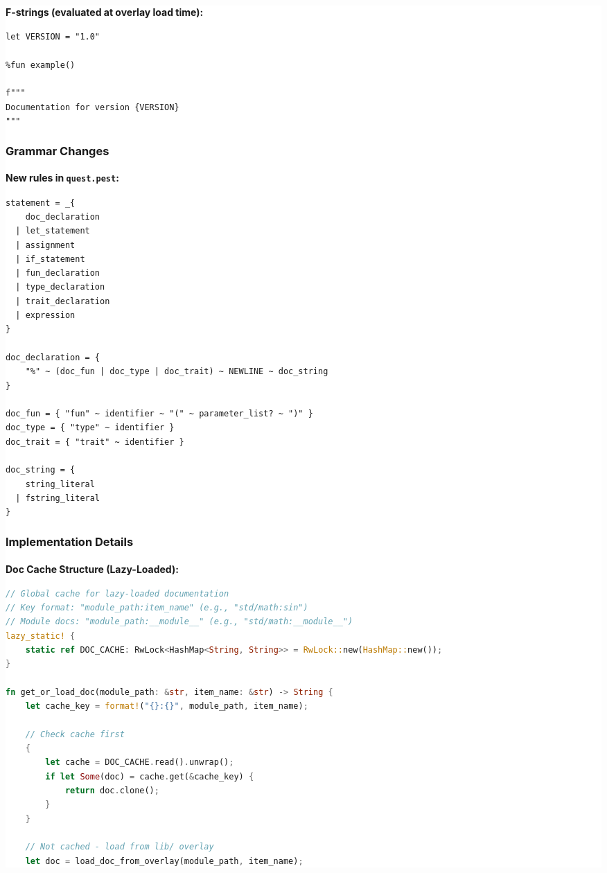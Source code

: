 **F-strings (evaluated at overlay load time):**
```quest
let VERSION = "1.0"

%fun example()

f"""
Documentation for version {VERSION}
"""
```

### Grammar Changes

**New rules in `quest.pest`:**

```pest
statement = _{
    doc_declaration
  | let_statement
  | assignment
  | if_statement
  | fun_declaration
  | type_declaration
  | trait_declaration
  | expression
}

doc_declaration = {
    "%" ~ (doc_fun | doc_type | doc_trait) ~ NEWLINE ~ doc_string
}

doc_fun = { "fun" ~ identifier ~ "(" ~ parameter_list? ~ ")" }
doc_type = { "type" ~ identifier }
doc_trait = { "trait" ~ identifier }

doc_string = {
    string_literal
  | fstring_literal
}
```

### Implementation Details

**Doc Cache Structure (Lazy-Loaded):**
```rust
// Global cache for lazy-loaded documentation
// Key format: "module_path:item_name" (e.g., "std/math:sin")
// Module docs: "module_path:__module__" (e.g., "std/math:__module__")
lazy_static! {
    static ref DOC_CACHE: RwLock<HashMap<String, String>> = RwLock::new(HashMap::new());
}

fn get_or_load_doc(module_path: &str, item_name: &str) -> String {
    let cache_key = format!("{}:{}", module_path, item_name);

    // Check cache first
    {
        let cache = DOC_CACHE.read().unwrap();
        if let Some(doc) = cache.get(&cache_key) {
            return doc.clone();
        }
    }

    // Not cached - load from lib/ overlay
    let doc = load_doc_from_overlay(module_path, item_name);
```